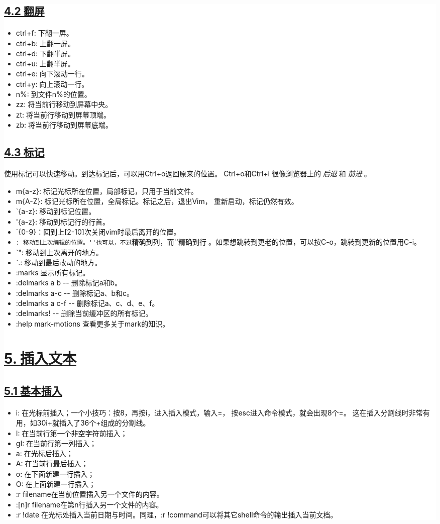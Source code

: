 ## [4.2 翻屏](http://www.cnblogs.com/jiqingwu/archive/2012/06/14/vim_notes.html#id65)

- ctrl+f: 下翻一屏。
- ctrl+b: 上翻一屏。
- ctrl+d: 下翻半屏。
- ctrl+u: 上翻半屏。
- ctrl+e: 向下滚动一行。
- ctrl+y: 向上滚动一行。
- n%: 到文件n%的位置。
- zz: 将当前行移动到屏幕中央。
- zt: 将当前行移动到屏幕顶端。
- zb: 将当前行移动到屏幕底端。

## [4.3 标记](http://www.cnblogs.com/jiqingwu/archive/2012/06/14/vim_notes.html#id66)

使用标记可以快速移动。到达标记后，可以用Ctrl+o返回原来的位置。 Ctrl+o和Ctrl+i 很像浏览器上的 *后退* 和 *前进* 。

- m{a-z}: 标记光标所在位置，局部标记，只用于当前文件。
- m{A-Z}: 标记光标所在位置，全局标记。标记之后，退出Vim， 重新启动，标记仍然有效。
- `{a-z}: 移动到标记位置。
- '{a-z}: 移动到标记行的行首。
- `{0-9}：回到上[2-10]次关闭vim时最后离开的位置。
- ``: 移动到上次编辑的位置。''也可以，不过``精确到列，而''精确到行 。如果想跳转到更老的位置，可以按C-o，跳转到更新的位置用C-i。
- `": 移动到上次离开的地方。
- `.: 移动到最后改动的地方。
- :marks 显示所有标记。
- :delmarks a b -- 删除标记a和b。
- :delmarks a-c -- 删除标记a、b和c。
- :delmarks a c-f -- 删除标记a、c、d、e、f。
- :delmarks! -- 删除当前缓冲区的所有标记。
- :help mark-motions 查看更多关于mark的知识。

# [5. 插入文本](http://www.cnblogs.com/jiqingwu/archive/2012/06/14/vim_notes.html#id67)

## [5.1 基本插入](http://www.cnblogs.com/jiqingwu/archive/2012/06/14/vim_notes.html#id68)

- i: 在光标前插入；一个小技巧：按8，再按i，进入插入模式，输入=， 按esc进入命令模式，就会出现8个=。 这在插入分割线时非常有用，如30i+<esc>就插入了36个+组成的分割线。
- I: 在当前行第一个非空字符前插入；
- gI: 在当前行第一列插入；
- a: 在光标后插入；
- A: 在当前行最后插入；
- o: 在下面新建一行插入；
- O: 在上面新建一行插入；
- :r filename在当前位置插入另一个文件的内容。
- :[n]r filename在第n行插入另一个文件的内容。
- :r !date 在光标处插入当前日期与时间。同理，:r !command可以将其它shell命令的输出插入当前文档。
